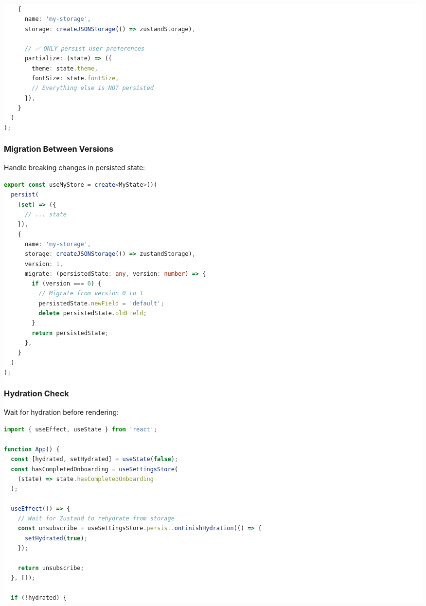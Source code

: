 ```typescript
    {
      name: 'my-storage',
      storage: createJSONStorage(() => zustandStorage),

      // ✅ ONLY persist user preferences
      partialize: (state) => ({
        theme: state.theme,
        fontSize: state.fontSize,
        // Everything else is NOT persisted
      }),
    }
  )
);
```

### Migration Between Versions

Handle breaking changes in persisted state:

```typescript
export const useMyStore = create<MyState>()(
  persist(
    (set) => ({
      // ... state
    }),
    {
      name: 'my-storage',
      storage: createJSONStorage(() => zustandStorage),
      version: 1,
      migrate: (persistedState: any, version: number) => {
        if (version === 0) {
          // Migrate from version 0 to 1
          persistedState.newField = 'default';
          delete persistedState.oldField;
        }
        return persistedState;
      },
    }
  )
);
```

### Hydration Check

Wait for hydration before rendering:

```typescript
import { useEffect, useState } from 'react';

function App() {
  const [hydrated, setHydrated] = useState(false);
  const hasCompletedOnboarding = useSettingsStore(
    (state) => state.hasCompletedOnboarding
  );

  useEffect(() => {
    // Wait for Zustand to rehydrate from storage
    const unsubscribe = useSettingsStore.persist.onFinishHydration(() => {
      setHydrated(true);
    });

    return unsubscribe;
  }, []);

  if (!hydrated) {
```